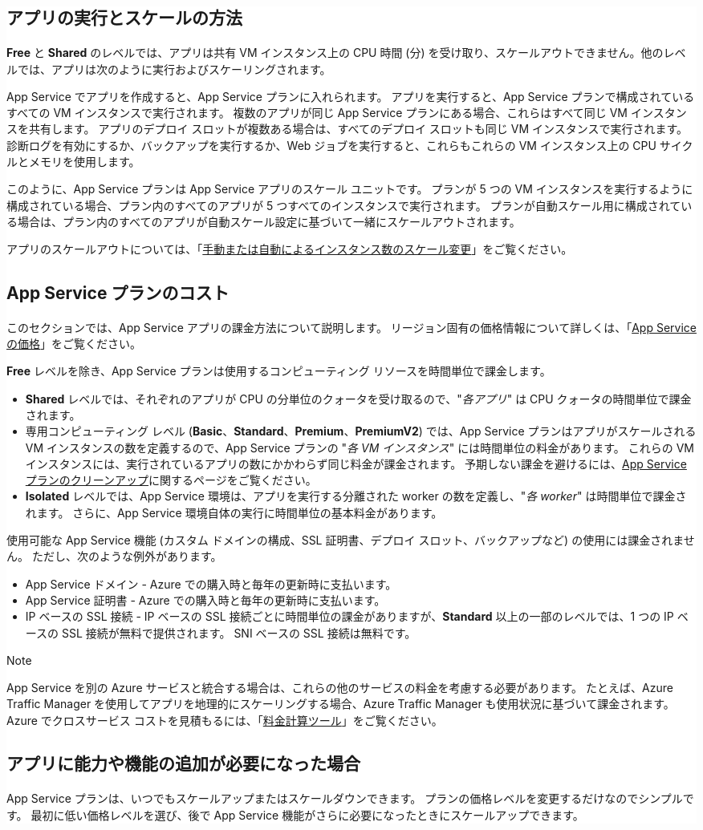 
## <a name="how-does-my-app-run-and-scale"></a>アプリの実行とスケールの方法

**Free** と **Shared** のレベルでは、アプリは共有 VM インスタンス上の CPU 時間 (分) を受け取り、スケールアウトできません。他のレベルでは、アプリは次のように実行およびスケーリングされます。

App Service でアプリを作成すると、App Service プランに入れられます。 アプリを実行すると、App Service プランで構成されているすべての VM インスタンスで実行されます。 複数のアプリが同じ App Service プランにある場合、これらはすべて同じ VM インスタンスを共有します。 アプリのデプロイ スロットが複数ある場合は、すべてのデプロイ スロットも同じ VM インスタンスで実行されます。 診断ログを有効にするか、バックアップを実行するか、Web ジョブを実行すると、これらもこれらの VM インスタンス上の CPU サイクルとメモリを使用します。

このように、App Service プランは App Service アプリのスケール ユニットです。 プランが 5 つの VM インスタンスを実行するように構成されている場合、プラン内のすべてのアプリが 5 つすべてのインスタンスで実行されます。 プランが自動スケール用に構成されている場合は、プラン内のすべてのアプリが自動スケール設定に基づいて一緒にスケールアウトされます。

アプリのスケールアウトについては、「[手動または自動によるインスタンス数のスケール変更](../monitoring-and-diagnostics/insights-how-to-scale.md)」をご覧ください。

<a name="cost"></a>

## <a name="how-much-does-my-app-service-plan-cost"></a>App Service プランのコスト

このセクションでは、App Service アプリの課金方法について説明します。 リージョン固有の価格情報について詳しくは、「[App Service の価格](https://azure.microsoft.com/pricing/details/app-service/)」をご覧ください。

**Free** レベルを除き、App Service プランは使用するコンピューティング リソースを時間単位で課金します。

- **Shared** レベルでは、それぞれのアプリが CPU の分単位のクォータを受け取るので、"_各アプリ_" は CPU クォータの時間単位で課金されます。
- 専用コンピューティング レベル (**Basic**、**Standard**、**Premium**、**PremiumV2**) では、App Service プランはアプリがスケールされる VM インスタンスの数を定義するので、App Service プランの "_各 VM インスタンス_" には時間単位の料金があります。 これらの VM インスタンスには、実行されているアプリの数にかかわらず同じ料金が課金されます。 予期しない課金を避けるには、[App Service プランのクリーンアップ](app-service-plan-manage.md#delete)に関するページをご覧ください。
- **Isolated** レベルでは、App Service 環境は、アプリを実行する分離された worker の数を定義し、"_各 worker_" は時間単位で課金されます。 さらに、App Service 環境自体の実行に時間単位の基本料金があります。

使用可能な App Service 機能 (カスタム ドメインの構成、SSL 証明書、デプロイ スロット、バックアップなど) の使用には課金されません。 ただし、次のような例外があります。

- App Service ドメイン - Azure での購入時と毎年の更新時に支払います。
- App Service 証明書 - Azure での購入時と毎年の更新時に支払います。
- IP ベースの SSL 接続 - IP ベースの SSL 接続ごとに時間単位の課金がありますが、**Standard** 以上の一部のレベルでは、1 つの IP ベースの SSL 接続が無料で提供されます。 SNI ベースの SSL 接続は無料です。

> [!NOTE]
> App Service を別の Azure サービスと統合する場合は、これらの他のサービスの料金を考慮する必要があります。 たとえば、Azure Traffic Manager を使用してアプリを地理的にスケーリングする場合、Azure Traffic Manager も使用状況に基づいて課金されます。 Azure でクロスサービス コストを見積もるには、「[料金計算ツール](https://azure.microsoft.com/pricing/calculator/)」をご覧ください。 
>
>

## <a name="what-if-my-app-needs-more-capabilities-or-features"></a>アプリに能力や機能の追加が必要になった場合

App Service プランは、いつでもスケールアップまたはスケールダウンできます。 プランの価格レベルを変更するだけなのでシンプルです。 最初に低い価格レベルを選び、後で App Service 機能がさらに必要になったときにスケールアップできます。
